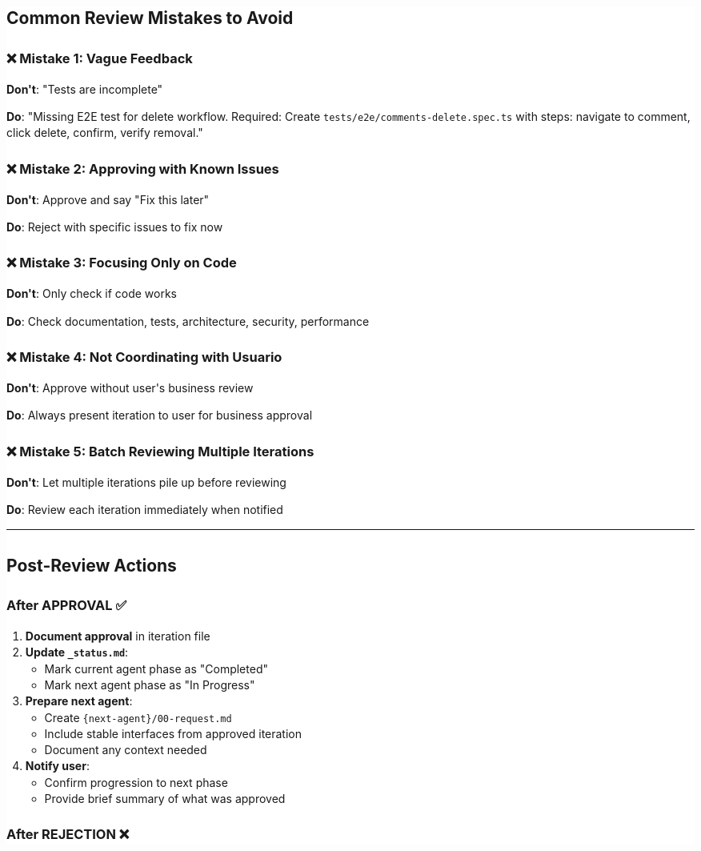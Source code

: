 ## Common Review Mistakes to Avoid

### ❌ Mistake 1: Vague Feedback

**Don't**: "Tests are incomplete"

**Do**: "Missing E2E test for delete workflow. Required: Create `tests/e2e/comments-delete.spec.ts` with steps: navigate to comment, click delete, confirm, verify removal."

### ❌ Mistake 2: Approving with Known Issues

**Don't**: Approve and say "Fix this later"

**Do**: Reject with specific issues to fix now

### ❌ Mistake 3: Focusing Only on Code

**Don't**: Only check if code works

**Do**: Check documentation, tests, architecture, security, performance

### ❌ Mistake 4: Not Coordinating with Usuario

**Don't**: Approve without user's business review

**Do**: Always present iteration to user for business approval

### ❌ Mistake 5: Batch Reviewing Multiple Iterations

**Don't**: Let multiple iterations pile up before reviewing

**Do**: Review each iteration immediately when notified

---

## Post-Review Actions

### After APPROVAL ✅

1. **Document approval** in iteration file
2. **Update `_status.md`**:
   - Mark current agent phase as "Completed"
   - Mark next agent phase as "In Progress"
3. **Prepare next agent**:
   - Create `{next-agent}/00-request.md`
   - Include stable interfaces from approved iteration
   - Document any context needed
4. **Notify user**:
   - Confirm progression to next phase
   - Provide brief summary of what was approved

### After REJECTION ❌
